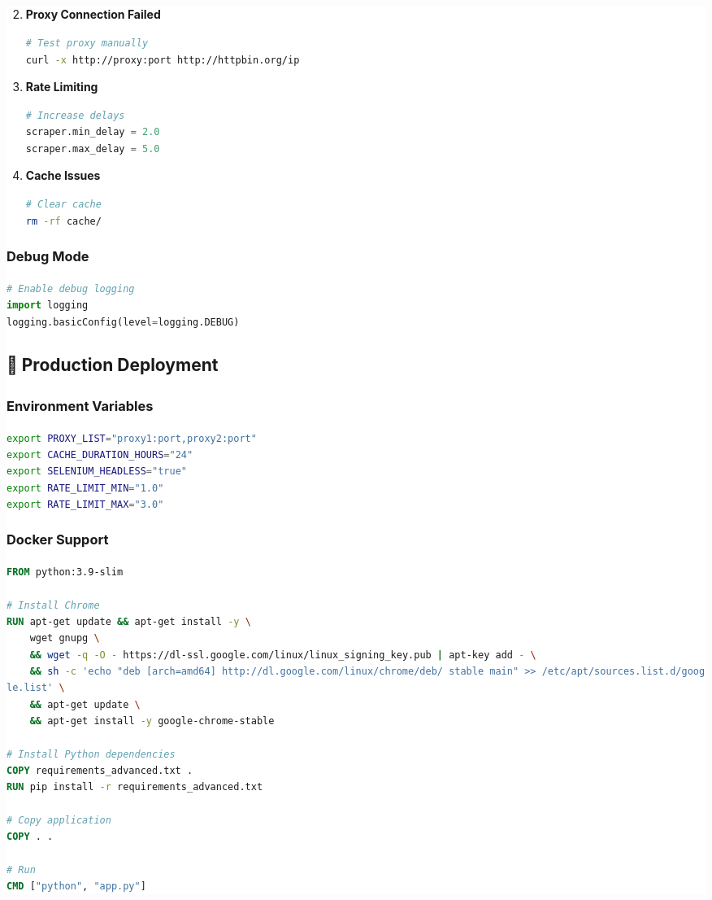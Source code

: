 2. **Proxy Connection Failed**
   ```bash
   # Test proxy manually
   curl -x http://proxy:port http://httpbin.org/ip
   ```

3. **Rate Limiting**
   ```python
   # Increase delays
   scraper.min_delay = 2.0
   scraper.max_delay = 5.0
   ```

4. **Cache Issues**
   ```bash
   # Clear cache
   rm -rf cache/
   ```

### Debug Mode

```python
# Enable debug logging
import logging
logging.basicConfig(level=logging.DEBUG)
```

## 🚀 Production Deployment

### Environment Variables

```bash
export PROXY_LIST="proxy1:port,proxy2:port"
export CACHE_DURATION_HOURS="24"
export SELENIUM_HEADLESS="true"
export RATE_LIMIT_MIN="1.0"
export RATE_LIMIT_MAX="3.0"
```

### Docker Support

```dockerfile
FROM python:3.9-slim

# Install Chrome
RUN apt-get update && apt-get install -y \
    wget gnupg \
    && wget -q -O - https://dl-ssl.google.com/linux/linux_signing_key.pub | apt-key add - \
    && sh -c 'echo "deb [arch=amd64] http://dl.google.com/linux/chrome/deb/ stable main" >> /etc/apt/sources.list.d/google.list' \
    && apt-get update \
    && apt-get install -y google-chrome-stable

# Install Python dependencies
COPY requirements_advanced.txt .
RUN pip install -r requirements_advanced.txt

# Copy application
COPY . .

# Run
CMD ["python", "app.py"]
```

